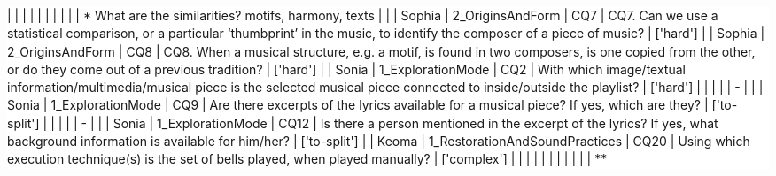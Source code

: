 |           |                                         |      |                                                                                                                                                                                                                                                                                                                                                                                                                                             |                                 |
|           |                                         |      |  * What are the similarities? motifs, harmony, texts                                                                                                                                                                                                                                                                                                                                                                                        |                                 |
| Sophia    | 2_OriginsAndForm                        | CQ7  | CQ7. Can we use a statistical comparison, or a particular ‘thumbprint’ in the music, to identify the composer of a piece of music?                                                                                                                                                                                                                                                                                                          | ['hard']                        |
| Sophia    | 2_OriginsAndForm                        | CQ8  | CQ8. When a musical structure, e.g. a motif, is found in two composers, is one copied from the other, or do they come out of a previous tradition?                                                                                                                                                                                                                                                                                          | ['hard']                        |
| Sonia     | 1_ExplorationMode                       | CQ2  | With which image/textual information/multimedia/musical piece is the selected musical piece connected to inside/outside the playlist?                                                                                                                                                                                                                                                                                                       | ['hard']                        |
|           |                                         |      | -                                                                                                                                                                                                                                                                                                                                                                                                                                           |                                 |
| Sonia     | 1_ExplorationMode                       | CQ9  | Are there excerpts of the lyrics available for a musical piece? If yes, which are they?                                                                                                                                                                                                                                                                                                                                                     | ['to-split']                    |
|           |                                         |      | -                                                                                                                                                                                                                                                                                                                                                                                                                                           |                                 |
| Sonia     | 1_ExplorationMode                       | CQ12 | Is there a person mentioned in the excerpt of the lyrics? If yes, what background information is available for him/her?                                                                                                                                                                                                                                                                                                                     | ['to-split']                    |
| Keoma     | 1_RestorationAndSoundPractices          | CQ20 | Using which execution technique(s) is the set of bells played, when played manually?                                                                                                                                                                                                                                                                                                                                                        | ['complex']                     |
|           |                                         |      |                                                                                                                                                                                                                                                                                                                                                                                                                                             |                                 |
|           |                                         |      | **